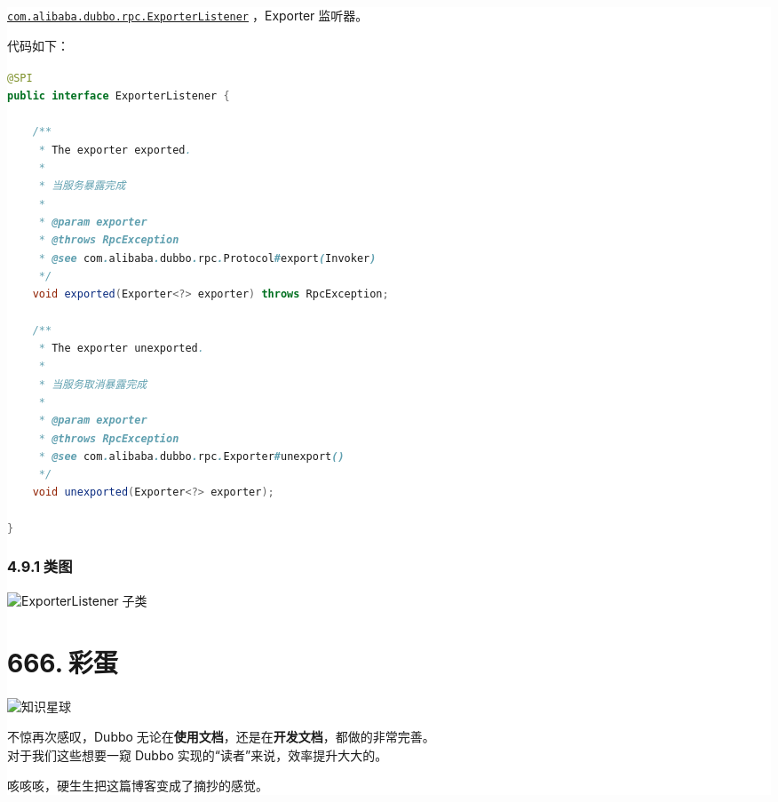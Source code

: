 [`com.alibaba.dubbo.rpc.ExporterListener`](https://github.com/YunaiV/dubbo/blob/6de0a069fcc870894e64ffd54a24e334b19dcb36/dubbo-rpc/dubbo-rpc-api/src/main/java/com/alibaba/dubbo/rpc/ExporterListener.java) ，Exporter 监听器。

代码如下：

```Java
@SPI
public interface ExporterListener {

    /**
     * The exporter exported.
     *
     * 当服务暴露完成
     *
     * @param exporter
     * @throws RpcException
     * @see com.alibaba.dubbo.rpc.Protocol#export(Invoker)
     */
    void exported(Exporter<?> exporter) throws RpcException;

    /**
     * The exporter unexported.
     *
     * 当服务取消暴露完成
     *
     * @param exporter
     * @throws RpcException
     * @see com.alibaba.dubbo.rpc.Exporter#unexport()
     */
    void unexported(Exporter<?> exporter);

}
```

### 4.9.1 类图

![ExporterListener 子类](http://www.iocoder.cn/images/Dubbo/2018_03_01/17.png)

# 666. 彩蛋

![知识星球](http://www.iocoder.cn/images/Architecture/2017_12_29/01.png)

不惊再次感叹，Dubbo 无论在**使用文档**，还是在**开发文档**，都做的非常完善。  
对于我们这些想要一窥 Dubbo 实现的“读者”来说，效率提升大大的。

咳咳咳，硬生生把这篇博客变成了摘抄的感觉。


